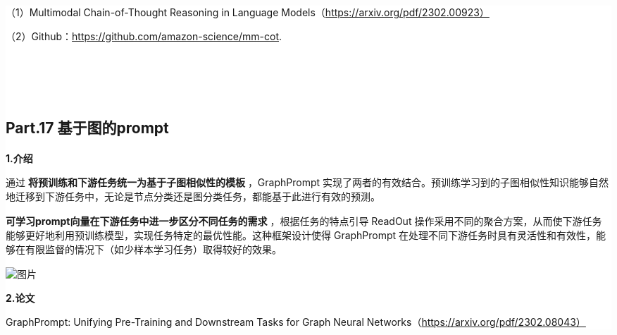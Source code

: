 （1）Multimodal Chain-of-Thought Reasoning in Language Models（https://arxiv.org/pdf/2302.00923）

（2）Github：https://github.com/amazon-science/mm-cot.

<br />

<br />

<br />

## Part.**17 基于图的prompt**

**1.介绍**

通过 **将预训练和下游任务统一为基于子图相似性的模板** ，GraphPrompt 实现了两者的有效结合。预训练学习到的子图相似性知识能够自然地迁移到下游任务中，无论是节点分类还是图分类任务，都能基于此进行有效的预测。

 **可学习prompt向量在下游任务中进一步区分不同任务的需求** ，根据任务的特点引导 ReadOut 操作采用不同的聚合方案，从而使下游任务能够更好地利用预训练模型，实现任务特定的最优性能。这种框架设计使得 GraphPrompt 在处理不同下游任务时具有灵活性和有效性，能够在有限监督的情况下（如少样本学习任务）取得较好的效果。

![图片](https://mmbiz.qpic.cn/mmbiz_png/EzsRicoa4TRrHDksR8h7bgokC6dsKibLSm34p7xot3J6YDVJ13awjh5V1gHORpoujMyRJHKNyDy4zAGPGSL5hicoQ/640?wx_fmt=png&tp=webp&wxfrom=5&wx_lazy=1&wx_co=1)

**2.论文**

GraphPrompt: Unifying Pre-Training and Downstream Tasks for Graph Neural Networks（https://arxiv.org/pdf/2302.08043）

